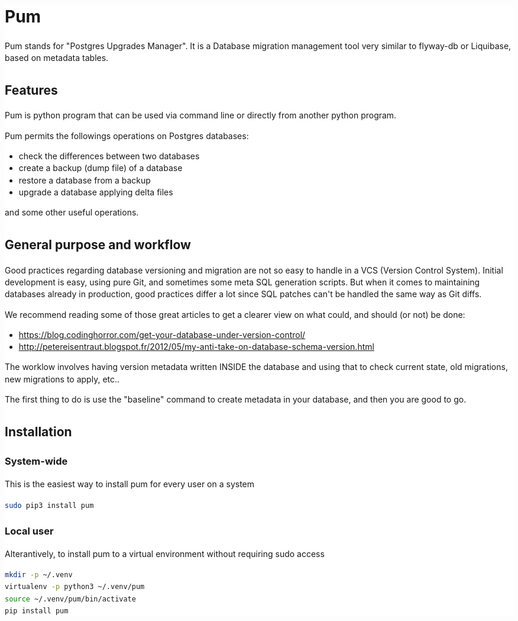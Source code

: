 # Pum

Pum stands for "Postgres Upgrades Manager". It is a Database migration management tool very similar to flyway-db or Liquibase, based on metadata tables.


## Features
Pum is python program that can be used via command line or directly from another python program.

Pum permits the followings operations on Postgres databases:

- check the differences between two databases
- create a backup (dump file) of a database
- restore a database from a backup
- upgrade a database applying delta files

and some other useful operations.

## General purpose and workflow

Good practices regarding database versioning and migration are not so easy to handle in a VCS (Version Control System). Initial development is easy, using pure Git, and sometimes some meta SQL generation scripts. But when it comes to maintaining databases already in production, good practices differ a lot since SQL patches can't be handled the same way as Git diffs.

We recommend reading some of those great articles to get a clearer view on what could, and should (or not) be done:

- https://blog.codinghorror.com/get-your-database-under-version-control/
- http://petereisentraut.blogspot.fr/2012/05/my-anti-take-on-database-schema-version.html

The worklow involves having version metadata written INSIDE the database and using that to check current state, old migrations, new migrations to apply, etc..

The first thing to do is use the "baseline" command to create metadata in your database, and then you are good to go.

## Installation

### System-wide

This is the easiest way to install pum for every user on a system

```sh
sudo pip3 install pum
```

### Local user

Alterantively, to install pum to a virtual environment without requiring sudo access

```sh
mkdir -p ~/.venv
virtualenv -p python3 ~/.venv/pum
source ~/.venv/pum/bin/activate
pip install pum
```
